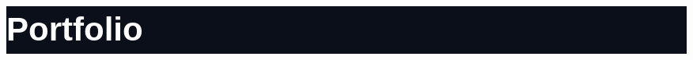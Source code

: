 # Portfolio
<!DOCTYPE html>
<html lang="en">
<head>
  <meta charset="UTF-8">
  <meta name="viewport" content="width=device-width, initial-scale=1.0">
  <title>Shridhar Gaikwad - Portfolio</title>
  <link href="https://fonts.googleapis.com/css2?family=Poppins:wght@400;600;800&display=swap" rel="stylesheet">
  <style>
    * { margin: 0; padding: 0; box-sizing: border-box; }
    body {
      font-family: 'Poppins', sans-serif;
      background: #0b0f1a;
      color: white;
      overflow-x: hidden;
    }
    section { padding: 80px 20px; max-width: 1100px; margin: auto; }
    h1, h2, h3 { margin-bottom: 20px; }
    h1 { font-size: 3rem; font-weight: 800; }
    h2 { font-size: 2.2rem; font-weight: 700; text-align: center; }
    p { color: #cbd5e1; line-height: 1.6; }
    .btn {
      display: inline-block;
      margin-top: 30px;
      padding: 14px 28px;
      background: linear-gradient(90deg,#6366f1,#3b82f6);
      color: white;
      border-radius: 30px;
      text-decoration: none;
      transition: 0.3s;
    }
    .btn:hover { opacity: 0.85; transform: scale(1.05); }
    header {
      height: 100vh;
      display: flex;
      flex-direction: column;
      align-items: center;
      justify-content: center;
      text-align: center;
      position: relative;
      z-index: 1;
    }
    header h1 { font-size: 3.5rem; background: linear-gradient(90deg,#60a5fa,#a78bfa); -webkit-background-clip: text; -webkit-text-fill-color: transparent; }
    header p { font-size: 1.2rem; margin-top: 15px; color: #e2e8f0; }
    .services {
      display: grid;
      grid-template-columns: repeat(auto-fit, minmax(280px, 1fr));
      gap: 25px;
      margin-top: 50px;
    }
    .card {
      background: rgba(255,255,255,0.05);
      border: 1px solid rgba(255,255,255,0.1);
      padding: 25px;
      border-radius: 15px;
      transition: 0.3s;
      backdrop-filter: blur(10px);
    }
    .card:hover {
      transform: translateY(-8px);